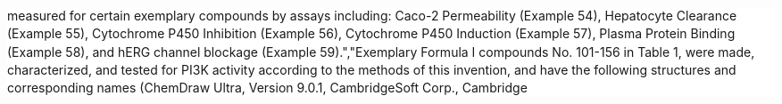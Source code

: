 measured for certain exemplary compounds by assays including: Caco-2 Permeability (Example 54), Hepatocyte Clearance (Example 55), Cytochrome P450 Inhibition (Example 56), Cytochrome P450 Induction (Example 57), Plasma Protein Binding (Example 58), and hERG channel blockage (Example 59).","Exemplary Formula I compounds No. 101-156 in Table 1, were made, characterized, and tested for PI3K activity according to the methods of this invention, and have the following structures and corresponding names (ChemDraw Ultra, Version 9.0.1, CambridgeSoft Corp., Cambridge